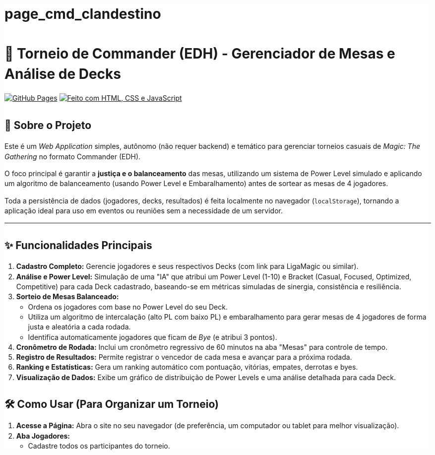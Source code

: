 # page_cmd_clandestino

# 🎃 Torneio de Commander (EDH) - Gerenciador de Mesas e Análise de Decks

[![GitHub Pages](https://github.githubassets.com/images/modules/site/features/pages-logo-small.svg)](https://docs.github.com/pt/pages/getting-started-with-github-pages/creating-a-github-pages-site)
[![Feito com HTML, CSS e JavaScript](https://img.shields.io/badge/Tecnologias-HTML%20%7C%20CSS%20%7C%20JS-blue)](https://developer.mozilla.org/pt-BR/docs/Web)

## 🧙 Sobre o Projeto

Este é um *Web Application* simples, autônomo (não requer backend) e temático para gerenciar torneios casuais de *Magic: The Gathering* no formato Commander (EDH).

O foco principal é garantir a **justiça e o balanceamento** das mesas, utilizando um sistema de Power Level simulado e aplicando um algoritmo de balanceamento (usando Power Level e Embaralhamento) antes de sortear as mesas de 4 jogadores.

Toda a persistência de dados (jogadores, decks, resultados) é feita localmente no navegador (`localStorage`), tornando a aplicação ideal para uso em eventos ou reuniões sem a necessidade de um servidor.

---

## ✨ Funcionalidades Principais

1.  **Cadastro Completo:** Gerencie jogadores e seus respectivos Decks (com link para LigaMagic ou similar).
2.  **Análise e Power Level:** Simulação de uma "IA" que atribui um Power Level (1-10) e Bracket (Casual, Focused, Optimized, Competitive) para cada Deck cadastrado, baseando-se em métricas simuladas de sinergia, consistência e resiliência.
3.  **Sorteio de Mesas Balanceado:**
    * Ordena os jogadores com base no Power Level do seu Deck.
    * Utiliza um algoritmo de intercalação (alto PL com baixo PL) e embaralhamento para gerar mesas de 4 jogadores de forma justa e aleatória a cada rodada.
    * Identifica automaticamente jogadores que ficam de *Bye* (e atribui 3 pontos).
4.  **Cronômetro de Rodada:** Inclui um cronômetro regressivo de 60 minutos na aba "Mesas" para controle de tempo.
5.  **Registro de Resultados:** Permite registrar o vencedor de cada mesa e avançar para a próxima rodada.
6.  **Ranking e Estatísticas:** Gera um ranking automático com pontuação, vitórias, empates, derrotas e byes.
7.  **Visualização de Dados:** Exibe um gráfico de distribuição de Power Levels e uma análise detalhada para cada Deck.

## 🛠️ Como Usar (Para Organizar um Torneio)

1.  **Acesse a Página:** Abra o site no seu navegador (de preferência, um computador ou tablet para melhor visualização).
2.  **Aba Jogadores:**
    * Cadastre todos os participantes do torneio.
    
